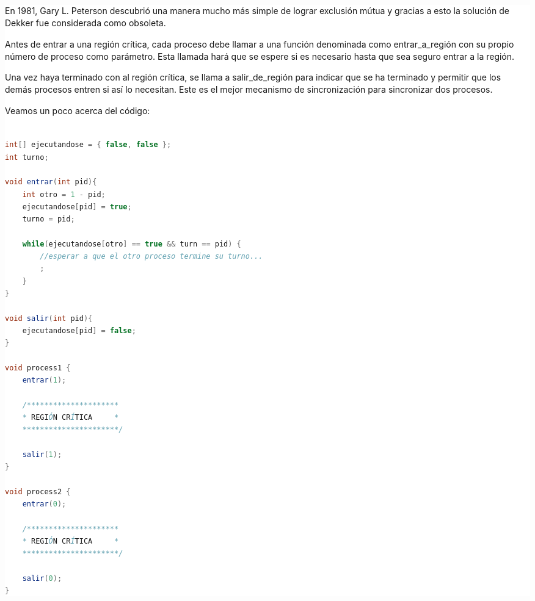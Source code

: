 En 1981, Gary L. Peterson descubrió una manera mucho más simple de lograr exclusión mútua y gracias a esto la solución de Dekker fue considerada como obsoleta.

Antes de entrar a una región crítica, cada proceso debe llamar a una función denominada como entrar_a_región con su propio número de proceso como parámetro. Esta llamada hará que se espere si es necesario hasta que sea seguro entrar a la región.

Una vez haya terminado con al región crítica, se llama a salir_de_región para indicar que se ha terminado y permitir que los demás procesos entren si así lo necesitan. Este es el mejor mecanismo de sincronización para sincronizar dos procesos.

Veamos un poco acerca del código:

```Java

int[] ejecutandose = { false, false };
int turno;

void entrar(int pid){
    int otro = 1 - pid;
    ejecutandose[pid] = true;
    turno = pid;

    while(ejecutandose[otro] == true && turn == pid) {
        //esperar a que el otro proceso termine su turno...
        ;
    }
}

void salir(int pid){
    ejecutandose[pid] = false;
}

void process1 {
    entrar(1);

    /*********************
    * REGIÓN CRÍTICA     *
    **********************/

    salir(1);
}

void process2 {
    entrar(0);

    /*********************
    * REGIÓN CRÍTICA     *
    **********************/

    salir(0);
}
```
